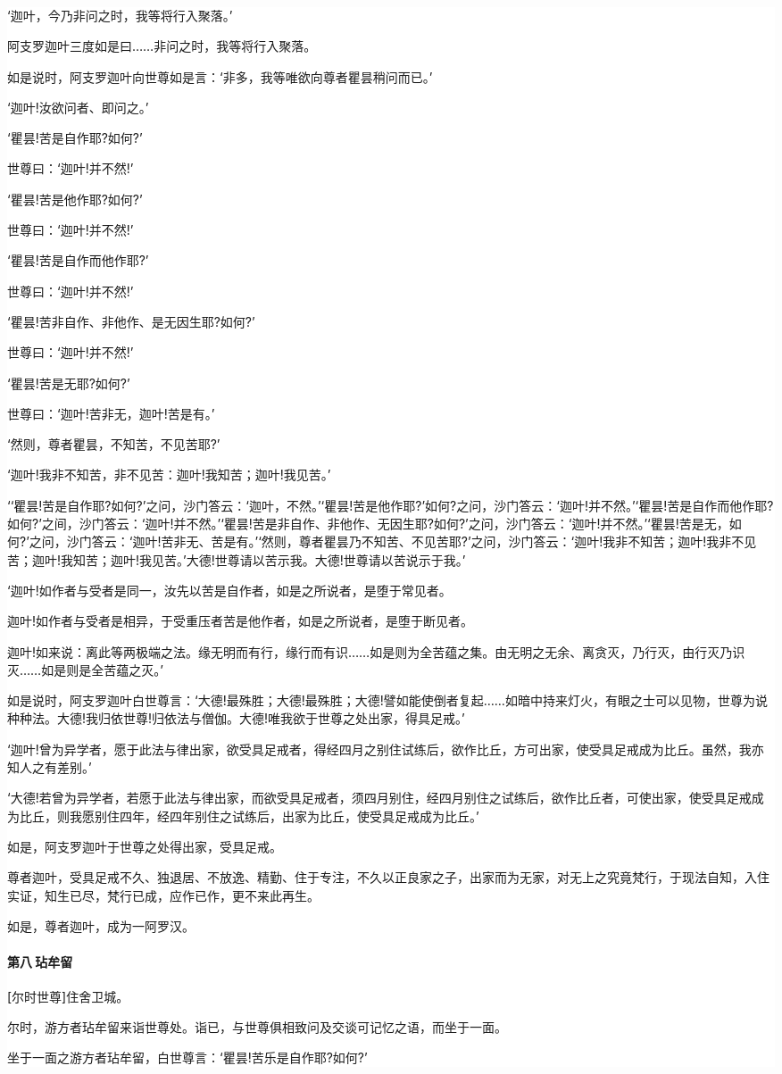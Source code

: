‘迦叶，今乃非问之时，我等将行入聚落。’

阿支罗迦叶三度如是曰……非问之时，我等将行入聚落。

如是说时，阿支罗迦叶向世尊如是言：‘非多，我等唯欲向尊者瞿昙稍问而已。’

‘迦叶!汝欲问者、即问之。’

‘瞿昙!苦是自作耶?如何?’

世尊曰：‘迦叶!并不然!’

‘瞿昙!苦是他作耶?如何?’

世尊曰：‘迦叶!并不然!’

‘瞿昙!苦是自作而他作耶?’

世尊曰：‘迦叶!并不然!’

‘瞿昙!苦非自作、非他作、是无因生耶?如何?’

世尊曰：‘迦叶!并不然!’

‘瞿昙!苦是无耶?如何?’

世尊曰：‘迦叶!苦非无，迦叶!苦是有。’

‘然则，尊者瞿昙，不知苦，不见苦耶?’

‘迦叶!我非不知苦，非不见苦：迦叶!我知苦；迦叶!我见苦。’

‘‘瞿昙!苦是自作耶?如何?’之问，沙门答云：‘迦叶，不然。’‘瞿昙!苦是他作耶?’如何?之问，沙门答云：‘迦叶!并不然。’‘瞿昙!苦是自作而他作耶?如何?’之间，沙门答云：‘迦叶!并不然。’‘瞿昙!苦是非自作、非他作、无因生耶?如何?’之问，沙门答云：‘迦叶!并不然。’‘瞿昙!苦是无，如何?’之问，沙门答云：‘迦叶!苦非无、苦是有。’‘然则，尊者瞿昙乃不知苦、不见苦耶?’之问，沙门答云：‘迦叶!我非不知苦；迦叶!我非不见苦；迦叶!我知苦；迦叶!我见苦。’大德!世尊请以苦示我。大德!世尊请以苦说示于我。’

‘迦叶!如作者与受者是同一，汝先以苦是自作者，如是之所说者，是堕于常见者。

迦叶!如作者与受者是相异，于受重压者苦是他作者，如是之所说者，是堕于断见者。

迦叶!如来说：离此等两极端之法。缘无明而有行，缘行而有识……如是则为全苦蕴之集。由无明之无余、离贪灭，乃行灭，由行灭乃识灭……如是则是全苦蕴之灭。’

如是说时，阿支罗迦叶白世尊言：‘大德!最殊胜；大德!最殊胜；大德!譬如能使倒者复起……如暗中持来灯火，有眼之士可以见物，世尊为说种种法。大德!我归依世尊!归依法与僧伽。大德!唯我欲于世尊之处出家，得具足戒。’

‘迦叶!曾为异学者，愿于此法与律出家，欲受具足戒者，得经四月之别住试练后，欲作比丘，方可出家，使受具足戒成为比丘。虽然，我亦知人之有差别。’

‘大德!若曾为异学者，若愿于此法与律出家，而欲受具足戒者，须四月别住，经四月别住之试练后，欲作比丘者，可使出家，使受具足戒成为比丘，则我愿别住四年，经四年别住之试练后，出家为比丘，使受具足戒成为比丘。’

如是，阿支罗迦叶于世尊之处得出家，受具足戒。

尊者迦叶，受具足戒不久、独退居、不放逸、精勤、住于专注，不久以正良家之子，出家而为无家，对无上之究竟梵行，于现法自知，入住实证，知生已尽，梵行已成，应作已作，更不来此再生。

如是，尊者迦叶，成为一阿罗汉。

#### 第八 玷牟留

[尔时世尊]住舍卫城。

尔时，游方者玷牟留来诣世尊处。诣已，与世尊俱相致问及交谈可记忆之语，而坐于一面。

坐于一面之游方者玷牟留，白世尊言：‘瞿昙!苦乐是自作耶?如何?’
